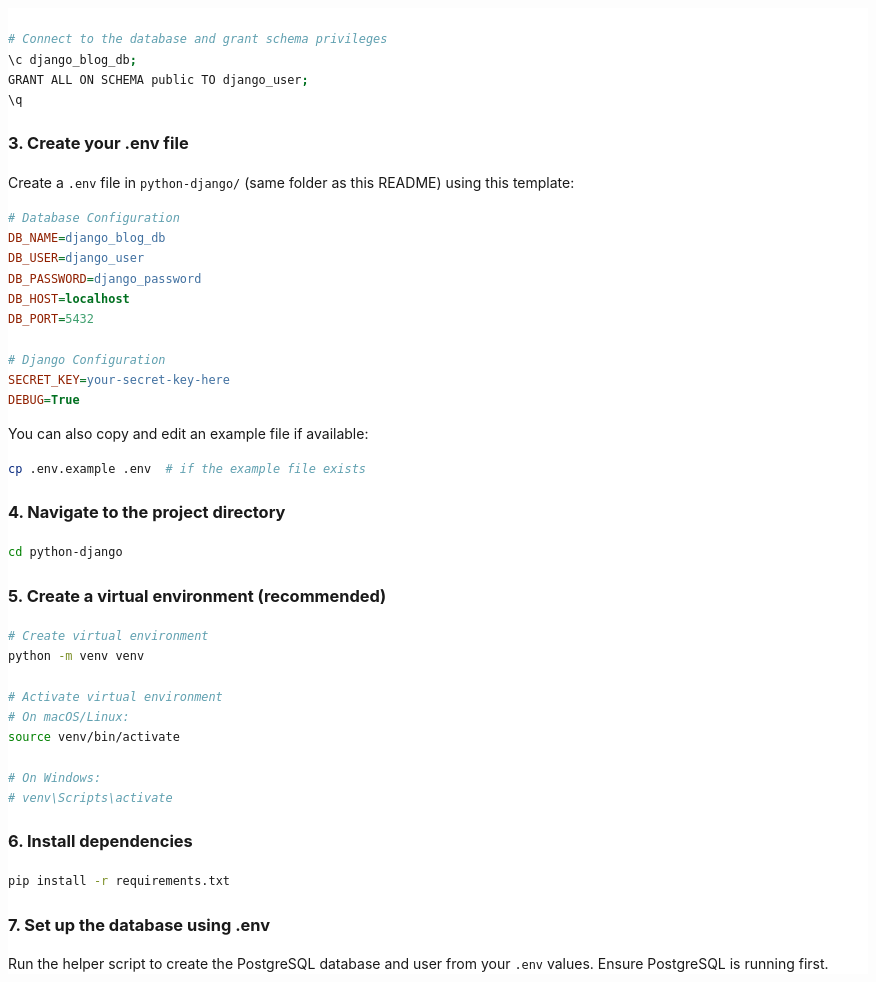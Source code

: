 ```bash

# Connect to the database and grant schema privileges
\c django_blog_db;
GRANT ALL ON SCHEMA public TO django_user;
\q
```

### 3. Create your .env file
Create a `.env` file in `python-django/` (same folder as this README) using this template:

```ini
# Database Configuration
DB_NAME=django_blog_db
DB_USER=django_user
DB_PASSWORD=django_password
DB_HOST=localhost
DB_PORT=5432

# Django Configuration
SECRET_KEY=your-secret-key-here
DEBUG=True
```

You can also copy and edit an example file if available:
```bash
cp .env.example .env  # if the example file exists
```

### 4. Navigate to the project directory
```bash
cd python-django
```

### 5. Create a virtual environment (recommended)
```bash
# Create virtual environment
python -m venv venv

# Activate virtual environment
# On macOS/Linux:
source venv/bin/activate

# On Windows:
# venv\Scripts\activate
```

### 6. Install dependencies
```bash
pip install -r requirements.txt
```

### 7. Set up the database using .env
Run the helper script to create the PostgreSQL database and user from your `.env` values. Ensure PostgreSQL is running first.
